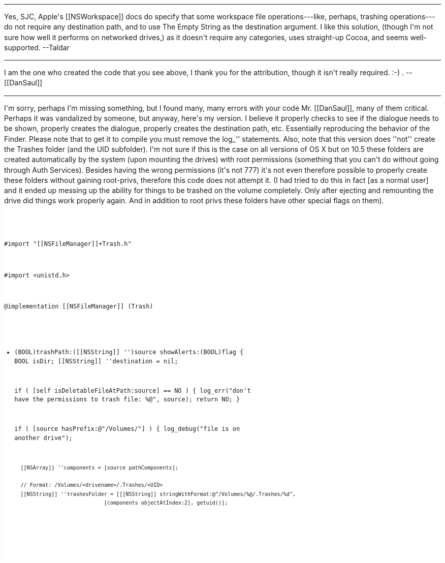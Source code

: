 ----
Yes, SJC, Apple's [[NSWorkspace]] docs do specify that some workspace file operations---like, perhaps, trashing operations---do not require any destination path, and to use The Empty String as the destination argument. I like this solution, (though I'm not sure how well it performs on networked drives,) as it doesn't require any categories, uses straight-up Cocoa, and seems well-supported. --Taldar

----

I am the one who created the code that you see above, I thank you for the attribution, though it isn't really required. :-) . -- [[DanSaul]]

----

I'm sorry, perhaps I'm missing something, but I found many, many errors with your code Mr. [[DanSaul]], many of them critical. Perhaps it was vandalized by someone, but anyway, here's my version. I believe it properly checks to see if the dialogue needs to be shown, properly creates the dialogue, properly creates the destination path, etc.  Essentially reproducing the behavior of the Finder.  Please note that to get it to compile you must remove the log_'' statements.  Also, note that this version does ''not'' create the Trashes folder (and the UID subfolder).  I'm not sure if this is the case on all versions of OS X but on 10.5 these folders are created automatically by the system (upon mounting the drives) with root permissions (something that you can't do without going through Auth Services).  Besides having the wrong permissions (it's not 777) it's not even therefore possible to properly create these folders without gaining root-privs, therefore this code does not attempt it.  (I had tried to do this in fact [as a normal user] and it ended up messing up the ability for things to be trashed on the volume completely.  Only after ejecting and remounting the drive did things work properly again.  And in addition to root privs these folders have other special flags on them).

<code>

#import "[[NSFileManager]]+Trash.h"

#import <unistd.h>

@implementation [[NSFileManager]] (Trash)

- (BOOL)trashPath:([[NSString]] '')source showAlerts:(BOOL)flag
{
	BOOL isDir;
	[[NSString]] ''destination = nil;
	
	if ( [self isDeletableFileAtPath:source] == NO )
	{
		log_err("don't have the permissions to trash file: %@", source);
		return NO;
	}
	
	if ( [source hasPrefix:@"/Volumes/"] )
	{
		log_debug("file is on another drive");
		
		[[NSArray]] ''components = [source pathComponents];
		
		// Format: /Volumes/<drivename>/.Trashes/<UID>
		[[NSString]] ''trashesFolder = [[[NSString]] stringWithFormat:@"/Volumes/%@/.Trashes/%d",
								   [components objectAtIndex:2], getuid()];
		